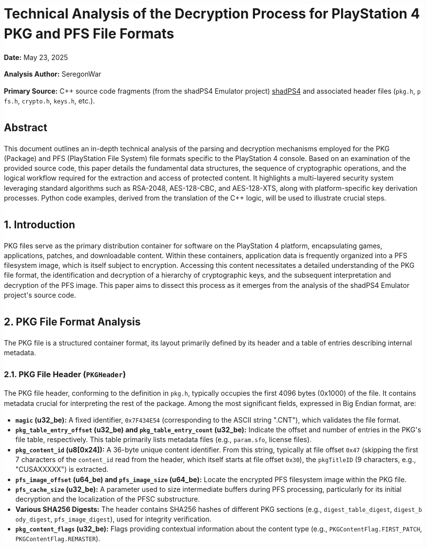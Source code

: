 # Technical Analysis of the Decryption Process for PlayStation 4 PKG and PFS File Formats

**Date:** May 23, 2025

**Analysis Author:** SeregonWar

**Primary Source:** C++ source code fragments (from the shadPS4 Emulator project) [shadPS4](https://github.com/shadps4-emu/shadPS4) and associated header files (`pkg.h`, `pfs.h`, `crypto.h`, `keys.h`, etc.).

## Abstract

This document outlines an in-depth technical analysis of the parsing and decryption mechanisms employed for the PKG (Package) and PFS (PlayStation File System) file formats specific to the PlayStation 4 console. Based on an examination of the provided source code, this paper details the fundamental data structures, the sequence of cryptographic operations, and the logical workflow required for the extraction and access of protected content. It highlights a multi-layered security system leveraging standard algorithms such as RSA-2048, AES-128-CBC, and AES-128-XTS, along with platform-specific key derivation processes. Python code examples, derived from the translation of the C++ logic, will be used to illustrate crucial steps.

## 1. Introduction

PKG files serve as the primary distribution container for software on the PlayStation 4 platform, encapsulating games, applications, patches, and downloadable content. Within these containers, application data is frequently organized into a PFS filesystem image, which is itself subject to encryption. Accessing this content necessitates a detailed understanding of the PKG file format, the identification and decryption of a hierarchy of cryptographic keys, and the subsequent interpretation and decryption of the PFS image. This paper aims to dissect this process as it emerges from the analysis of the shadPS4 Emulator project's source code.

## 2. PKG File Format Analysis

The PKG file is a structured container format, its layout primarily defined by its header and a table of entries describing internal metadata.

### 2.1. PKG File Header (`PKGHeader`)

The PKG file header, conforming to the definition in `pkg.h`, typically occupies the first 4096 bytes (0x1000) of the file. It contains metadata crucial for interpreting the rest of the package. Among the most significant fields, expressed in Big Endian format, are:

*   **`magic` (u32_be):** A fixed identifier, `0x7F434E54` (corresponding to the ASCII string ".CNT"), which validates the file format.
*   **`pkg_table_entry_offset` (u32_be) and `pkg_table_entry_count` (u32_be):** Indicate the offset and number of entries in the PKG's file table, respectively. This table primarily lists metadata files (e.g., `param.sfo`, license files).
*   **`pkg_content_id` (u8[0x24]):** A 36-byte unique content identifier. From this string, typically at file offset `0x47` (skipping the first 7 characters of the `content_id` read from the header, which itself starts at file offset `0x30`), the `pkgTitleID` (9 characters, e.g., "CUSAXXXXX") is extracted.
*   **`pfs_image_offset` (u64_be) and `pfs_image_size` (u64_be):** Locate the encrypted PFS filesystem image within the PKG file.
*   **`pfs_cache_size` (u32_be):** A parameter used to size intermediate buffers during PFS processing, particularly for its initial decryption and the localization of the PFSC substructure.
*   **Various SHA256 Digests:** The header contains SHA256 hashes of different PKG sections (e.g., `digest_table_digest`, `digest_body_digest`, `pfs_image_digest`), used for integrity verification.
*   **`pkg_content_flags` (u32_be):** Flags providing contextual information about the content type (e.g., `PKGContentFlag.FIRST_PATCH`, `PKGContentFlag.REMASTER`).
